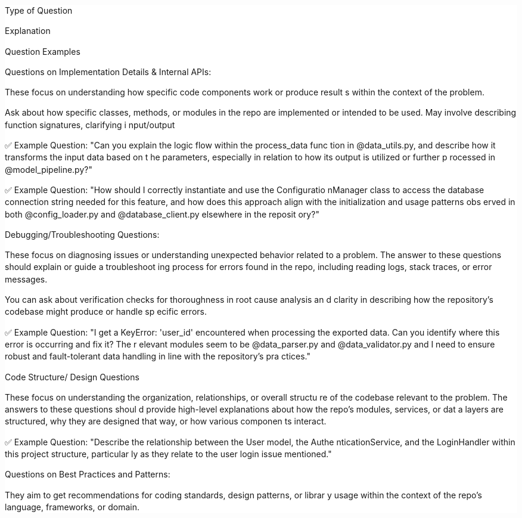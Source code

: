 Type of Question

Explanation

Question Examples

Questions on Implementation Details & Internal APIs:

These focus on understanding how specific code components work or produce result
s within the context of the problem.

Ask about how specific classes, methods, or modules in the repo are implemented
or intended to be used. May involve describing function signatures, clarifying i
nput/output

✅ Example Question: "Can you explain the logic flow within the process_data func
tion in @data_utils.py, and describe how it transforms the input data based on t
he parameters, especially in relation to how its output is utilized or further p
rocessed in @model_pipeline.py?"

✅ Example Question: "How should I correctly instantiate and use the Configuratio
nManager class to access the database connection string needed for this feature,
 and how does this approach align with the initialization and usage patterns obs
erved in both @config_loader.py and @database_client.py elsewhere in the reposit
ory?"

Debugging/Troubleshooting Questions:

These focus on diagnosing issues or understanding unexpected behavior related to
 a problem. The answer to these questions should explain or guide a troubleshoot
ing process for errors found in the repo, including reading logs, stack traces,
or error messages.

You can ask about verification checks for thoroughness in root cause analysis an
d clarity in describing how the repository’s codebase might produce or handle sp
ecific errors.

✅ Example Question: "I get a KeyError: 'user_id' encountered when processing the
 exported data. Can you identify where this error is occurring and fix it? The r
elevant modules seem to be @data_parser.py and @data_validator.py and I need to
ensure robust and fault-tolerant data handling in line with the repository’s pra
ctices."

Code Structure/ Design Questions

These focus on understanding the organization, relationships, or overall structu
re of the codebase relevant to the problem. The answers to these questions shoul
d provide high-level explanations about how the repo’s modules, services, or dat
a layers are structured, why they are designed that way, or how various componen
ts interact.

✅ Example Question: "Describe the relationship between the User model, the Authe
nticationService, and the LoginHandler within this project structure, particular
ly as they relate to the user login issue mentioned."

Questions on Best Practices and Patterns:

They aim to get recommendations for coding standards, design patterns, or librar
y usage within the context of the repo’s language, frameworks, or domain.

